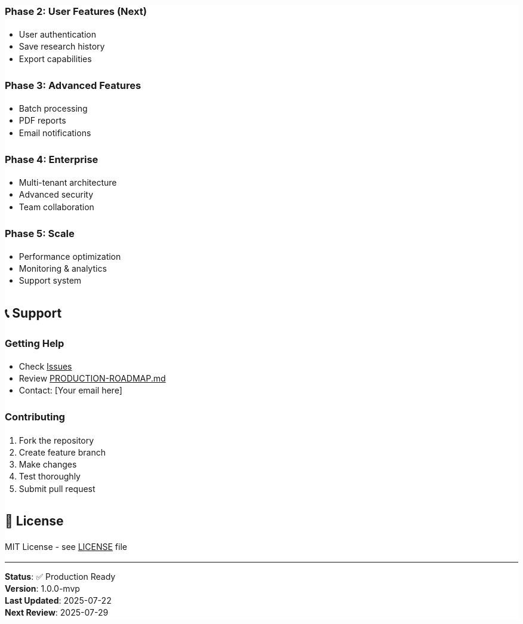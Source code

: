### Phase 2: User Features (Next)
- User authentication
- Save research history
- Export capabilities

### Phase 3: Advanced Features  
- Batch processing
- PDF reports
- Email notifications

### Phase 4: Enterprise
- Multi-tenant architecture
- Advanced security
- Team collaboration

### Phase 5: Scale
- Performance optimization
- Monitoring & analytics
- Support system

## 📞 Support

### Getting Help
- Check [Issues](https://github.com/goksnair/startup-research-app/issues)
- Review [PRODUCTION-ROADMAP.md](./PRODUCTION-ROADMAP.md)
- Contact: [Your email here]

### Contributing
1. Fork the repository
2. Create feature branch
3. Make changes
4. Test thoroughly  
5. Submit pull request

## 📜 License

MIT License - see [LICENSE](./LICENSE) file

---

**Status**: ✅ Production Ready  
**Version**: 1.0.0-mvp  
**Last Updated**: 2025-07-22  
**Next Review**: 2025-07-29